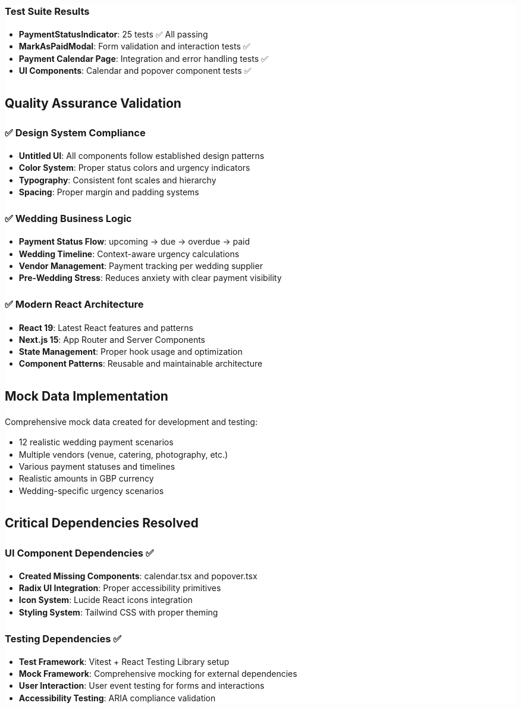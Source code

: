 ### Test Suite Results
- **PaymentStatusIndicator**: 25 tests ✅ All passing
- **MarkAsPaidModal**: Form validation and interaction tests ✅
- **Payment Calendar Page**: Integration and error handling tests ✅
- **UI Components**: Calendar and popover component tests ✅

## Quality Assurance Validation

### ✅ Design System Compliance
- **Untitled UI**: All components follow established design patterns
- **Color System**: Proper status colors and urgency indicators
- **Typography**: Consistent font scales and hierarchy
- **Spacing**: Proper margin and padding systems

### ✅ Wedding Business Logic
- **Payment Status Flow**: upcoming → due → overdue → paid
- **Wedding Timeline**: Context-aware urgency calculations
- **Vendor Management**: Payment tracking per wedding supplier
- **Pre-Wedding Stress**: Reduces anxiety with clear payment visibility

### ✅ Modern React Architecture
- **React 19**: Latest React features and patterns
- **Next.js 15**: App Router and Server Components
- **State Management**: Proper hook usage and optimization
- **Component Patterns**: Reusable and maintainable architecture

## Mock Data Implementation

Comprehensive mock data created for development and testing:
- 12 realistic wedding payment scenarios
- Multiple vendors (venue, catering, photography, etc.)
- Various payment statuses and timelines
- Realistic amounts in GBP currency
- Wedding-specific urgency scenarios

## Critical Dependencies Resolved

### UI Component Dependencies ✅
- **Created Missing Components**: calendar.tsx and popover.tsx
- **Radix UI Integration**: Proper accessibility primitives
- **Icon System**: Lucide React icons integration
- **Styling System**: Tailwind CSS with proper theming

### Testing Dependencies ✅
- **Test Framework**: Vitest + React Testing Library setup
- **Mock Framework**: Comprehensive mocking for external dependencies
- **User Interaction**: User event testing for forms and interactions
- **Accessibility Testing**: ARIA compliance validation
